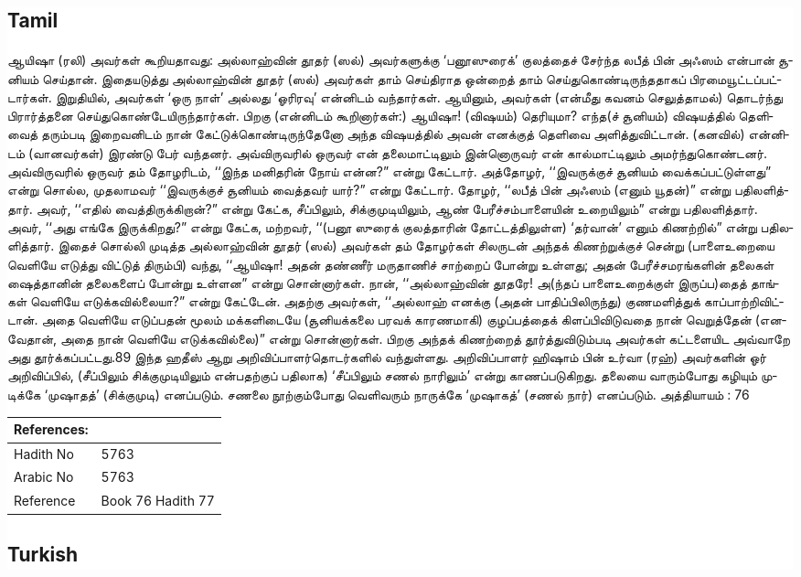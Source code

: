 ## Tamil


<div dir="ltr" lang="ta" style={{fontSize:'larger',backgroundColor:'#f8f9fa',padding:20}}>
ஆயிஷா (ரலி) அவர்கள் கூறியதாவது: அல்லாஹ்வின் தூதர் (ஸல்) அவர்களுக்கு ‘பனூஸுரைக்’ குலத்தைச் சேர்ந்த லபீத் பின் அஃஸம் என்பான் சூனியம் செய்தான். இதையடுத்து அல்லாஹ்வின் தூதர் (ஸல்) அவர்கள் தாம் செய்திராத ஒன்றைத் தாம் செய்துகொண்டிருந்ததாகப் பிரமையூட்டப்பட்டார்கள். இறுதியில், அவர்கள் ‘ஒரு நாள்’ அல்லது ‘ஓரிரவு’ என்னிடம் வந்தார்கள். ஆயினும், அவர்கள் (என்மீது கவனம் செலுத்தாமல்) தொடர்ந்து பிரார்த்தனை செய்துகொண்டேயிருந்தார்கள். பிறகு (என்னிடம் கூறினார்கள்:) ஆயிஷா! (விஷயம்) தெரியுமா? எந்த(ச் சூனியம்) விஷயத்தில் தெளிவைத் தரும்படி இறைவனிடம் நான் கேட்டுக்கொண்டிருந்தேனோ அந்த விஷயத்தில் அவன் எனக்குத் தெளிவை அளித்துவிட்டான். (கனவில்) என்னிடம் (வானவர்கள்) இரண்டு பேர் வந்தனர். அவ்விருவரில் ஒருவர் என் தலைமாட்டிலும் இன்னொருவர் என் கால்மாட்டிலும் அமர்ந்துகொண்டனர். அவ்விருவரில் ஒருவர் தம் தோழரிடம், ‘‘இந்த மனிதரின் நோய் என்ன?” என்று கேட்டார். அத்தோழர், ‘‘இவருக்குச் சூனியம் வைக்கப்பட்டுள்ளது” என்று சொல்ல, முதலாமவர் ‘‘இவருக்குச் சூனியம் வைத்தவர் யார்?” என்று கேட்டார். தோழர், ‘‘லபீத் பின் அஃஸம் (எனும் யூதன்)” என்று பதிலளித்தார். அவர், ‘‘எதில் வைத்திருக்கிறான்?” என்று கேட்க, சீப்பிலும், சிக்குமுடியிலும், ஆண் பேரீச்சம்பாளையின் உறையிலும்” என்று பதிலளித்தார். அவர், ‘‘அது எங்கே இருக்கிறது?” என்று கேட்க, மற்றவர், ‘‘(பனூ ஸுரைக் குலத்தாரின் தோட்டத்திலுள்ள) ‘தர்வான்’ எனும் கிணற்றில்” என்று பதிலளித்தார். இதைச் சொல்லி முடித்த அல்லாஹ்வின் தூதர் (ஸல்) அவர்கள் தம் தோழர்கள் சிலருடன் அந்தக் கிணற்றுக்குச் சென்று (பாளைஉறையை வெளியே எடுத்து விட்டுத் திரும்பி) வந்து, ‘‘ஆயிஷா! அதன் தண்ணீர் மருதாணிச் சாற்றைப் போன்று உள்ளது; அதன் பேரீச்சமரங்களின் தலைகள் ஷைத்தானின் தலைகளைப் போன்று உள்ளன” என்று சொன்னார்கள். நான், ‘‘அல்லாஹ்வின் தூதரே! அ(ந்தப் பாளைஉறைக்குள் இருப்ப)தைத் தாங்கள் வெளியே எடுக்கவில்லையா?” என்று கேட்டேன். அதற்கு அவர்கள், ‘‘அல்லாஹ் எனக்கு (அதன் பாதிப்பிலிருந்து) குணமளித்துக் காப்பாற்றிவிட்டான். அதை வெளியே எடுப்பதன் மூலம் மக்களிடையே (சூனியக்கலை பரவக் காரணமாகி) குழப்பத்தைக் கிளப்பிவிடுவதை நான் வெறுத்தேன் (எனவேதான், அதை நான் வெளியே எடுக்கவில்லை)” என்று சொன்னார்கள். பிறகு அந்தக் கிணற்றைத் தூர்த்துவிடும்படி அவர்கள் கட்டளையிட அவ்வாறே அது தூர்க்கப்பட்டது.89 இந்த ஹதீஸ் ஆறு அறிவிப்பாளர்தொடர்களில் வந்துள்ளது. அறிவிப்பாளர் ஹிஷாம் பின் உர்வா (ரஹ்) அவர்களின் ஓர் அறிவிப்பில், (சீப்பிலும் சிக்குமுடியிலும் என்பதற்குப் பதிலாக) ‘சீப்பிலும் சணல் நாரிலும்’ என்று காணப்படுகிறது. தலையை வாரும்போது கழியும் முடிக்கே ‘முஷாதத்’ (சிக்குமுடி) எனப்படும். சணலை நூற்கும்போது வெளிவரும் நாருக்கே ‘முஷாகத்’ (சணல் நார்) எனப்படும். அத்தியாயம் : 76
</div>
<div style={{backgroundColor:'#f8f9fa',padding:20, marginBottom: 10}}><table> <thead> <tr> <th>References:</th> <th></th> </tr> </thead> <tbody><tr><td>Hadith No</td><td>5763</td></tr><tr><td>Arabic No</td><td>5763</td></tr><tr><td>Reference</td><td>Book 76 Hadith 77</td></tr></tbody></table></div>

## Turkish


<div dir="ltr" lang="tr" style={{fontSize:'larger',backgroundColor:'#f8f9fa',padding:20}}>